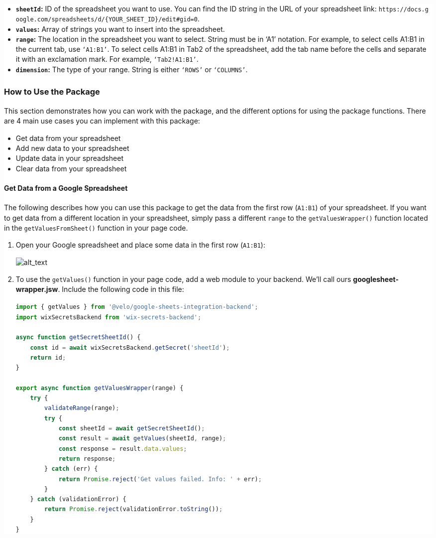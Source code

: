 

*  **`sheetId`:** ID of the spreadsheet you want to use. You can find the ID string in the URL of your spreadsheet link: `https://docs.google.com/spreadsheets/d/{YOUR_SHEET_ID}/edit#gid=0`.
*  **`values`:** Array of strings you want to insert into the spreadsheet.
*  **`range`:** The location in the spreadsheet you want to select. String must be in ‘A1’ notation. For example, to select cells A1:B1 in the current tab, use `‘A1:B1’`. To select cells A1:B1 in Tab2 of the spreadsheet, add the tab name before the cells and separate it with an exclamation mark. For example, `‘Tab2!A1:B1’`.
*  **`dimension`:** The type of your range. String is either `‘ROWS’` or `‘COLUMNS’`.


### How to Use the Package  

This section demonstrates how you can work with the package, and the different options for using the package functions. There are 4 main use cases you can implement with this package:

*   Get data from your spreadsheet 
*   Add new data to your spreadsheet 
*   Update data in your spreadsheet 
*   Clear data from your spreadsheet


#### Get Data from a Google Spreadsheet 

The following describes how you can use this package to get the data from the first row (`A1:B1`) of your spreadsheet. If you want to get data from a different location in your spreadsheet, simply pass a different `range` to the `getValuesWrapper()` function located in the `getValuesFromSheet()` function in your page code.


1. Open your Google spreadsheet and place some data in the first row (`A1:B1`):

    ![alt_text](https://d2x3xhvgiqkx42.cloudfront.net/12345678-1234-1234-1234-1234567890ab/b4ae9703-4364-4550-a797-1cc95ed8046e/2021/02/01/9ebdae4f-e903-4d8d-8936-4e8aaf34db1b/cb27cd64-b210-4390-9758-c873bc4fcb6a.png 'image_spreadsheet_A1:B1')


2. To use the `getValues()` function in your page code, add a web module to your backend. We’ll call ours **googlesheet-wrapper.jsw**. Include the following code in this file: 

    ```js 
    import { getValues } from '@velo/google-sheets-integration-backend';
    import wixSecretsBackend from 'wix-secrets-backend';

    async function getSecretSheetId() {
        const id = await wixSecretsBackend.getSecret('sheetId');
        return id;
    }

    export async function getValuesWrapper(range) {
        try {
            validateRange(range);
            try {
                const sheetId = await getSecretSheetId();
                const result = await getValues(sheetId, range);
                const response = result.data.values;
                return response;
            } catch (err) {
                return Promise.reject('Get values failed. Info: ' + err);
            }
        } catch (validationError) {
            return Promise.reject(validationError.toString());
        }
    }
